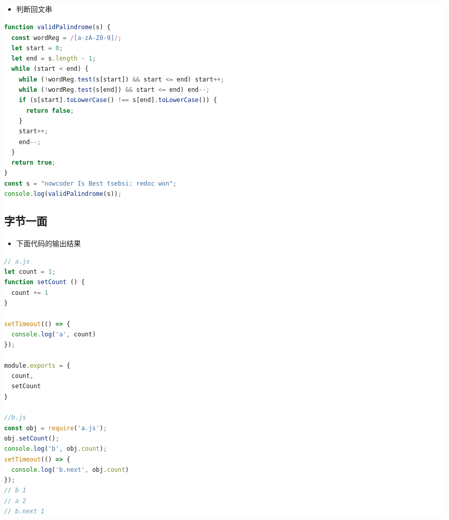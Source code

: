 * 判断回文串

```js
function validPalindrome(s) {
  const wordReg = /[a-zA-Z0-9]/;
  let start = 0;
  let end = s.length - 1;
  while (start < end) {
    while (!wordReg.test(s[start]) && start <= end) start++;
    while (!wordReg.test(s[end]) && start <= end) end--;
    if (s[start].toLowerCase() !== s[end].toLowerCase()) {
      return false;
    }
    start++;
    end--;
  }
  return true;
}
const s = "nowcoder Is Best tsebsi: redoc won";
console.log(validPalindrome(s));
```

## 字节一面

* 下面代码的输出结果

```js
// a.js
let count = 1;
function setCount () {
  count += 1
}

setTimeout(() => {
  console.log('a', count)
});

module.exports = {
  count,
  setCount
}

//b.js
const obj = require('a.js');
obj.setCount();
console.log('b', obj.count);
setTimeout(() => {
  console.log('b.next', obj.count)
});
// b 1
// a 2
// b.next 1
```
